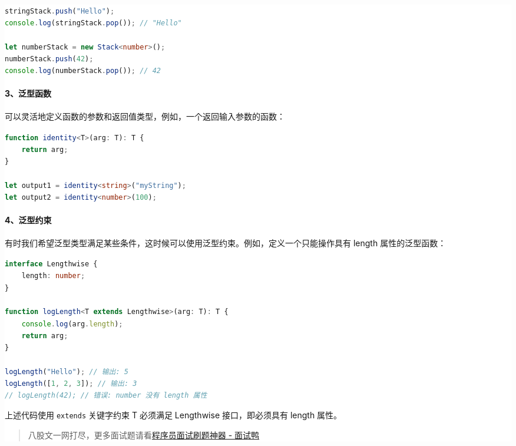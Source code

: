 ```typescript
stringStack.push("Hello");
console.log(stringStack.pop()); // "Hello"

let numberStack = new Stack<number>();
numberStack.push(42);
console.log(numberStack.pop()); // 42
```
#### 3、泛型函数
可以灵活地定义函数的参数和返回值类型，例如，一个返回输入参数的函数：

```typescript
function identity<T>(arg: T): T {
    return arg;
}

let output1 = identity<string>("myString");
let output2 = identity<number>(100);

```
#### 4、泛型约束
有时我们希望泛型类型满足某些条件，这时候可以使用泛型约束。例如，定义一个只能操作具有 length 属性的泛型函数：

```typescript
interface Lengthwise {
    length: number;
}

function logLength<T extends Lengthwise>(arg: T): T {
    console.log(arg.length);
    return arg;
}

logLength("Hello"); // 输出: 5
logLength([1, 2, 3]); // 输出: 3
// logLength(42); // 错误: number 没有 length 属性
```
上述代码使用 `extends` 关键字约束 T 必须满足 Lengthwise 接口，即必须具有 length 属性。



> 八股文一网打尽，更多面试题请看[程序员面试刷题神器 - 面试鸭](https://www.mianshiya.com/)